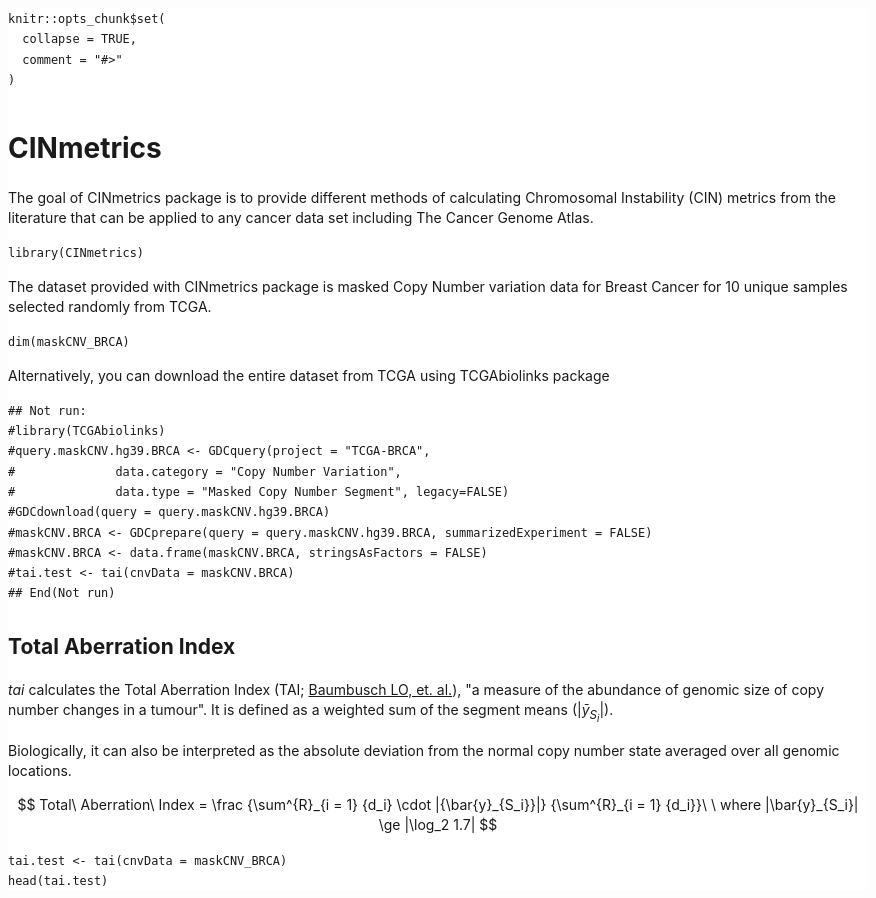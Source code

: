 ```{r, include = FALSE}
knitr::opts_chunk$set(
  collapse = TRUE,
  comment = "#>"
)
```

# CINmetrics 

The goal of CINmetrics package is to provide different methods of calculating Chromosomal Instability (CIN) metrics from the literature that can be applied to any cancer data set including The Cancer Genome Atlas.


```{r setup}
library(CINmetrics)
```
The dataset provided with CINmetrics package is masked Copy Number variation data for Breast Cancer for 10 unique samples selected randomly from TCGA.

```{r}
dim(maskCNV_BRCA)
```


Alternatively, you can download the entire dataset from TCGA using TCGAbiolinks package
```{r}
## Not run:
#library(TCGAbiolinks)
#query.maskCNV.hg39.BRCA <- GDCquery(project = "TCGA-BRCA",
#              data.category = "Copy Number Variation",
#              data.type = "Masked Copy Number Segment", legacy=FALSE)
#GDCdownload(query = query.maskCNV.hg39.BRCA)
#maskCNV.BRCA <- GDCprepare(query = query.maskCNV.hg39.BRCA, summarizedExperiment = FALSE)
#maskCNV.BRCA <- data.frame(maskCNV.BRCA, stringsAsFactors = FALSE)
#tai.test <- tai(cnvData = maskCNV.BRCA)
## End(Not run)
```

## Total Aberration Index

*tai* calculates the Total Aberration Index (TAI; [Baumbusch LO, et. al.](https://www.ncbi.nlm.nih.gov/pmc/articles/PMC3553118/)), "a measure of the abundance of genomic size of copy number changes in a tumour". It is defined as a weighted sum of the segment means ($|\bar{y}_{S_i}|$). 

Biologically, it can also be interpreted as the absolute deviation from the normal copy number state averaged over all genomic locations.

$$
Total\ Aberration\ Index = 
\frac
{\sum^{R}_{i = 1} {d_i} \cdot |{\bar{y}_{S_i}}|}
{\sum^{R}_{i = 1} {d_i}}\ \
where |\bar{y}_{S_i}| \ge |\log_2 1.7|
$$
```{r}
tai.test <- tai(cnvData = maskCNV_BRCA)
head(tai.test)
```
